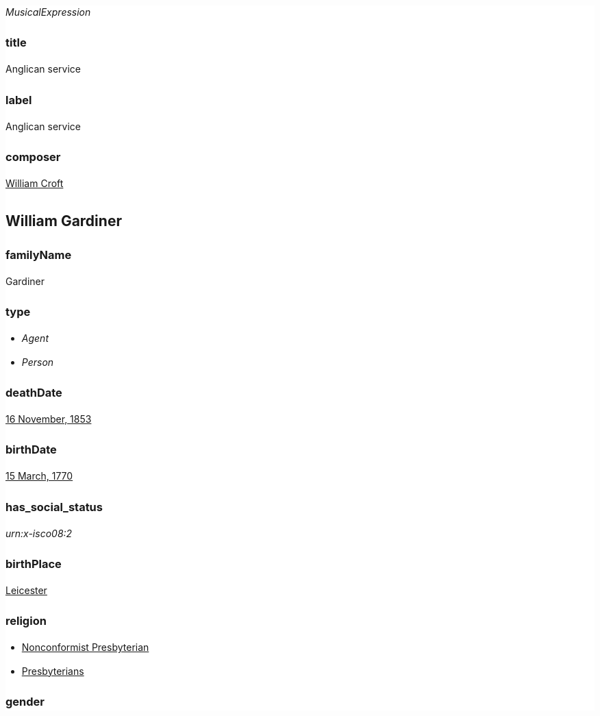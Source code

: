 
*MusicalExpression*

### title


Anglican service

### label


Anglican service

### composer


[William Croft](#William-Croft)

## William  Gardiner

### familyName


Gardiner

### type

 - *Agent*

 - *Person*

### deathDate


[16 November, 1853](#16-November-1853)

### birthDate


[15 March, 1770](#15-March-1770)

### has_social_status


*urn:x-isco08:2*

### birthPlace


[Leicester](#Leicester)

### religion

 - [Nonconformist Presbyterian](#Nonconformist-Presbyterian)

 - [Presbyterians](#Presbyterians)

### gender
